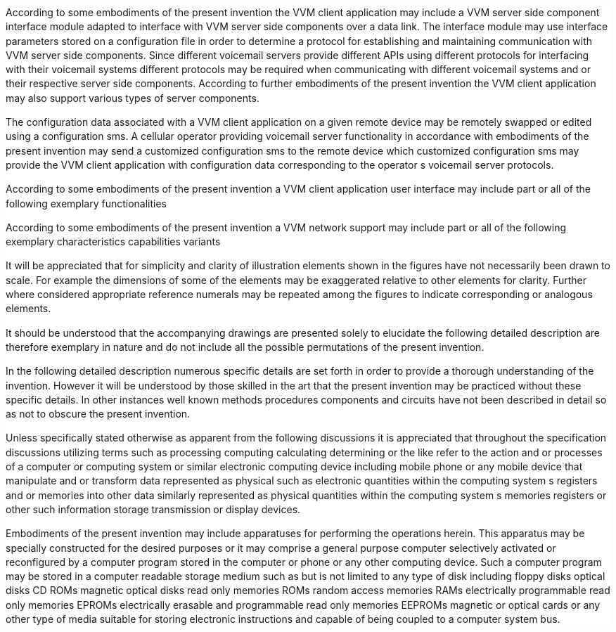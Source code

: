 According to some embodiments of the present invention the VVM client application may include a VVM server side component interface module adapted to interface with VVM server side components over a data link. The interface module may use interface parameters stored on a configuration file in order to determine a protocol for establishing and maintaining communication with VVM server side components. Since different voicemail servers provide different APIs using different protocols for interfacing with their voicemail systems different protocols may be required when communicating with different voicemail systems and or their respective server side components. According to further embodiments of the present invention the VVM client application may also support various types of server components.

The configuration data associated with a VVM client application on a given remote device may be remotely swapped or edited using a configuration sms. A cellular operator providing voicemail server functionality in accordance with embodiments of the present invention may send a customized configuration sms to the remote device which customized configuration sms may provide the VVM client application with configuration data corresponding to the operator s voicemail server protocols.

According to some embodiments of the present invention a VVM client application user interface may include part or all of the following exemplary functionalities 

According to some embodiments of the present invention a VVM network support may include part or all of the following exemplary characteristics capabilities variants 

It will be appreciated that for simplicity and clarity of illustration elements shown in the figures have not necessarily been drawn to scale. For example the dimensions of some of the elements may be exaggerated relative to other elements for clarity. Further where considered appropriate reference numerals may be repeated among the figures to indicate corresponding or analogous elements.

It should be understood that the accompanying drawings are presented solely to elucidate the following detailed description are therefore exemplary in nature and do not include all the possible permutations of the present invention.

In the following detailed description numerous specific details are set forth in order to provide a thorough understanding of the invention. However it will be understood by those skilled in the art that the present invention may be practiced without these specific details. In other instances well known methods procedures components and circuits have not been described in detail so as not to obscure the present invention.

Unless specifically stated otherwise as apparent from the following discussions it is appreciated that throughout the specification discussions utilizing terms such as processing computing calculating determining or the like refer to the action and or processes of a computer or computing system or similar electronic computing device including mobile phone or any mobile device that manipulate and or transform data represented as physical such as electronic quantities within the computing system s registers and or memories into other data similarly represented as physical quantities within the computing system s memories registers or other such information storage transmission or display devices.

Embodiments of the present invention may include apparatuses for performing the operations herein. This apparatus may be specially constructed for the desired purposes or it may comprise a general purpose computer selectively activated or reconfigured by a computer program stored in the computer or phone or any other computing device. Such a computer program may be stored in a computer readable storage medium such as but is not limited to any type of disk including floppy disks optical disks CD ROMs magnetic optical disks read only memories ROMs random access memories RAMs electrically programmable read only memories EPROMs electrically erasable and programmable read only memories EEPROMs magnetic or optical cards or any other type of media suitable for storing electronic instructions and capable of being coupled to a computer system bus.
